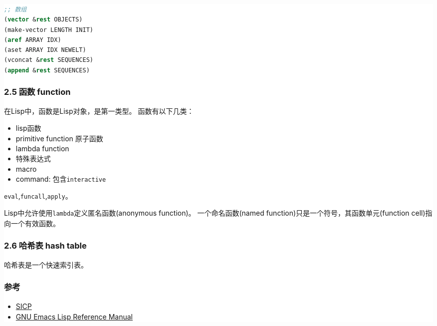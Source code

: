 ``` lisp
;; 数组
(vector &rest OBJECTS)
(make-vector LENGTH INIT)
(aref ARRAY IDX)
(aset ARRAY IDX NEWELT)
(vconcat &rest SEQUENCES)
(append &rest SEQUENCES)
```

### 2.5 函数 function ###

在Lisp中，函数是Lisp对象，是第一类型。
函数有以下几类：

- lisp函数
- primitive function 原子函数
- lambda function
- 特殊表达式
- macro
- command: 包含`interactive`

`eval`,`funcall`,`apply`。


Lisp中允许使用`lambda`定义匿名函数(anonymous function)。
一个命名函数(named function)只是一个符号，其函数单元(function cell)指向一个有效函数。

### 2.6 哈希表 hash table ###

哈希表是一个快速索引表。



### 参考 ###
- [SICP](http://mitpress.mit.edu/sicp/full-text/book/book.html)
- [GNU Emacs Lisp Reference Manual](http://www.gnu.org/software/emacs/manual/html_node/elisp/index.html)





